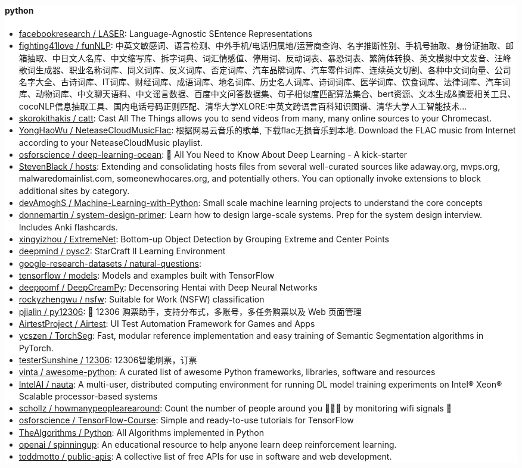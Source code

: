#### python
* [facebookresearch / LASER](https://github.com/facebookresearch/LASER): Language-Agnostic SEntence Representations
* [fighting41love / funNLP](https://github.com/fighting41love/funNLP): 中英文敏感词、语言检测、中外手机/电话归属地/运营商查询、名字推断性别、手机号抽取、身份证抽取、邮箱抽取、中日文人名库、中文缩写库、拆字词典、词汇情感值、停用词、反动词表、暴恐词表、繁简体转换、英文模拟中文发音、汪峰歌词生成器、职业名称词库、同义词库、反义词库、否定词库、汽车品牌词库、汽车零件词库、连续英文切割、各种中文词向量、公司名字大全、古诗词库、IT词库、财经词库、成语词库、地名词库、历史名人词库、诗词词库、医学词库、饮食词库、法律词库、汽车词库、动物词库、中文聊天语料、中文谣言数据、百度中文问答数据集、句子相似度匹配算法集合、bert资源、文本生成&摘要相关工具、cocoNLP信息抽取工具、国内电话号码正则匹配、清华大学XLORE:中英文跨语言百科知识图谱、清华大学人工智能技术…
* [skorokithakis / catt](https://github.com/skorokithakis/catt): Cast All The Things allows you to send videos from many, many online sources to your Chromecast.
* [YongHaoWu / NeteaseCloudMusicFlac](https://github.com/YongHaoWu/NeteaseCloudMusicFlac): 根据网易云音乐的歌单, 下载flac无损音乐到本地. Download the FLAC music from Internet according to your NeteaseCloudMusic playlist.
* [osforscience / deep-learning-ocean](https://github.com/osforscience/deep-learning-ocean): 📡 All You Need to Know About Deep Learning - A kick-starter
* [StevenBlack / hosts](https://github.com/StevenBlack/hosts): Extending and consolidating hosts files from several well-curated sources like adaway.org, mvps.org, malwaredomainlist.com, someonewhocares.org, and potentially others. You can optionally invoke extensions to block additional sites by category.
* [devAmoghS / Machine-Learning-with-Python](https://github.com/devAmoghS/Machine-Learning-with-Python): Small scale machine learning projects to understand the core concepts
* [donnemartin / system-design-primer](https://github.com/donnemartin/system-design-primer): Learn how to design large-scale systems. Prep for the system design interview. Includes Anki flashcards.
* [xingyizhou / ExtremeNet](https://github.com/xingyizhou/ExtremeNet): Bottom-up Object Detection by Grouping Extreme and Center Points
* [deepmind / pysc2](https://github.com/deepmind/pysc2): StarCraft II Learning Environment
* [google-research-datasets / natural-questions](https://github.com/google-research-datasets/natural-questions): 
* [tensorflow / models](https://github.com/tensorflow/models): Models and examples built with TensorFlow
* [deeppomf / DeepCreamPy](https://github.com/deeppomf/DeepCreamPy): Decensoring Hentai with Deep Neural Networks
* [rockyzhengwu / nsfw](https://github.com/rockyzhengwu/nsfw): Suitable for Work (NSFW) classification
* [pjialin / py12306](https://github.com/pjialin/py12306): 🚂 12306 购票助手，支持分布式，多账号，多任务购票以及 Web 页面管理
* [AirtestProject / Airtest](https://github.com/AirtestProject/Airtest): UI Test Automation Framework for Games and Apps
* [ycszen / TorchSeg](https://github.com/ycszen/TorchSeg): Fast, modular reference implementation and easy training of Semantic Segmentation algorithms in PyTorch.
* [testerSunshine / 12306](https://github.com/testerSunshine/12306): 12306智能刷票，订票
* [vinta / awesome-python](https://github.com/vinta/awesome-python): A curated list of awesome Python frameworks, libraries, software and resources
* [IntelAI / nauta](https://github.com/IntelAI/nauta): A multi-user, distributed computing environment for running DL model training experiments on Intel® Xeon® Scalable processor-based systems
* [schollz / howmanypeoplearearound](https://github.com/schollz/howmanypeoplearearound): Count the number of people around you 👨‍👨‍👦 by monitoring wifi signals 📡
* [osforscience / TensorFlow-Course](https://github.com/osforscience/TensorFlow-Course): Simple and ready-to-use tutorials for TensorFlow
* [TheAlgorithms / Python](https://github.com/TheAlgorithms/Python): All Algorithms implemented in Python
* [openai / spinningup](https://github.com/openai/spinningup): An educational resource to help anyone learn deep reinforcement learning.
* [toddmotto / public-apis](https://github.com/toddmotto/public-apis): A collective list of free APIs for use in software and web development.
